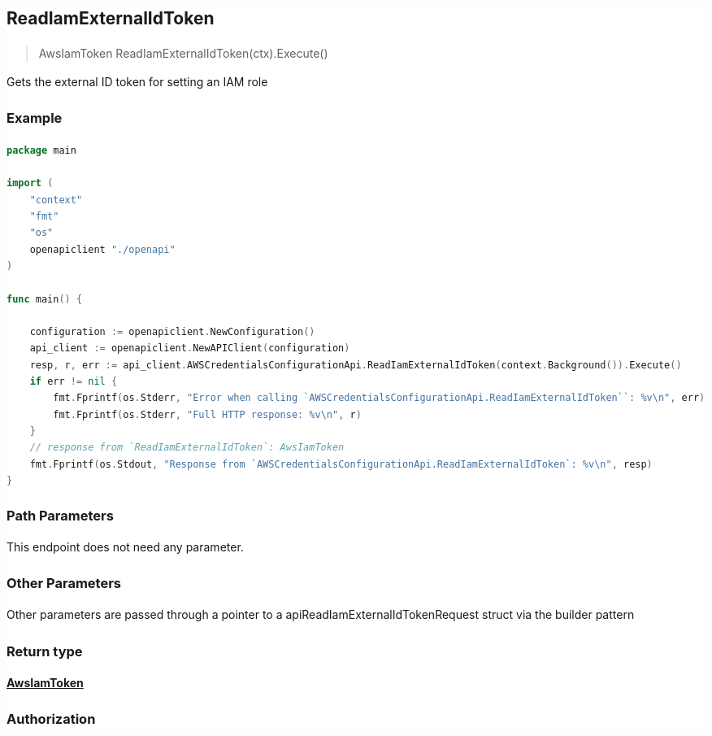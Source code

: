 
## ReadIamExternalIdToken

> AwsIamToken ReadIamExternalIdToken(ctx).Execute()

Gets the external ID token for setting an IAM role



### Example

```go
package main

import (
    "context"
    "fmt"
    "os"
    openapiclient "./openapi"
)

func main() {

    configuration := openapiclient.NewConfiguration()
    api_client := openapiclient.NewAPIClient(configuration)
    resp, r, err := api_client.AWSCredentialsConfigurationApi.ReadIamExternalIdToken(context.Background()).Execute()
    if err != nil {
        fmt.Fprintf(os.Stderr, "Error when calling `AWSCredentialsConfigurationApi.ReadIamExternalIdToken``: %v\n", err)
        fmt.Fprintf(os.Stderr, "Full HTTP response: %v\n", r)
    }
    // response from `ReadIamExternalIdToken`: AwsIamToken
    fmt.Fprintf(os.Stdout, "Response from `AWSCredentialsConfigurationApi.ReadIamExternalIdToken`: %v\n", resp)
}
```

### Path Parameters

This endpoint does not need any parameter.

### Other Parameters

Other parameters are passed through a pointer to a apiReadIamExternalIdTokenRequest struct via the builder pattern


### Return type

[**AwsIamToken**](AwsIamToken.md)

### Authorization
